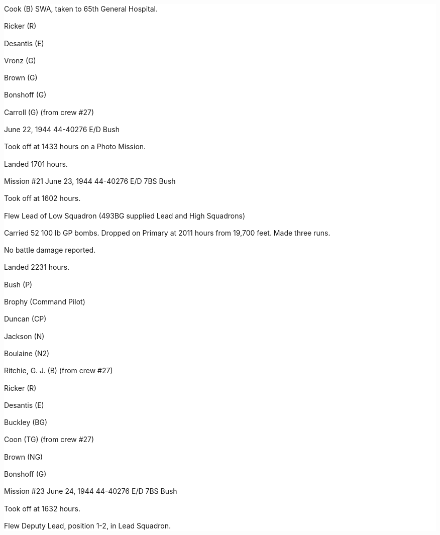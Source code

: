 Cook (B) SWA,
taken to 65th General Hospital.

Ricker (R)

Desantis (E)

Vronz (G)

Brown (G)

Bonshoff (G)

Carroll (G) (from crew #27)


June 22, 1944 44-40276 E/D Bush

Took off at 1433 hours on a Photo Mission.

Landed 1701 hours.

Mission #21 June 23, 1944 44-40276 E/D 7BS Bush

Took off at 1602 hours.

Flew Lead of Low Squadron (493BG supplied Lead and High
Squadrons)

Carried 52 100 lb GP bombs. Dropped on Primary at 2011 hours
from 19,700 feet. Made three runs.

No battle damage reported.

Landed 2231 hours.

Bush (P)

Brophy (Command Pilot)

Duncan (CP)

Jackson (N)

Boulaine (N2)

Ritchie, G. J. (B) (from crew #27)

Ricker (R)

Desantis (E)

Buckley (BG)

Coon (TG) (from crew #27)

Brown (NG)

Bonshoff (G)

Mission #23 June 24, 1944 44-40276 E/D 7BS Bush

Took off at 1632 hours.

Flew Deputy Lead, position 1-2, in Lead Squadron.
